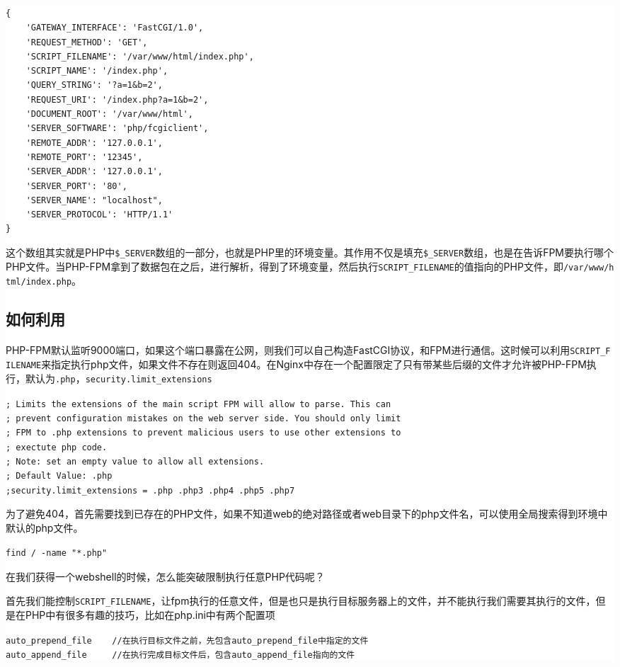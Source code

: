```
{
    'GATEWAY_INTERFACE': 'FastCGI/1.0',
    'REQUEST_METHOD': 'GET',
    'SCRIPT_FILENAME': '/var/www/html/index.php',
    'SCRIPT_NAME': '/index.php',
    'QUERY_STRING': '?a=1&b=2',
    'REQUEST_URI': '/index.php?a=1&b=2',
    'DOCUMENT_ROOT': '/var/www/html',
    'SERVER_SOFTWARE': 'php/fcgiclient',
    'REMOTE_ADDR': '127.0.0.1',
    'REMOTE_PORT': '12345',
    'SERVER_ADDR': '127.0.0.1',
    'SERVER_PORT': '80',
    'SERVER_NAME': "localhost",
    'SERVER_PROTOCOL': 'HTTP/1.1'
}
```

这个数组其实就是PHP中`$_SERVER`数组的一部分，也就是PHP里的环境变量。其作用不仅是填充`$_SERVER`数组，也是在告诉FPM要执行哪个PHP文件。当PHP-FPM拿到了数据包在之后，进行解析，得到了环境变量，然后执行`SCRIPT_FILENAME`的值指向的PHP文件，即`/var/www/html/index.php`。







## 如何利用

PHP-FPM默认监听9000端口，如果这个端口暴露在公网，则我们可以自己构造FastCGI协议，和FPM进行通信。这时候可以利用`SCRIPT_FILENAME`来指定执行php文件，如果文件不存在则返回404。在Nginx中存在一个配置限定了只有带某些后缀的文件才允许被PHP-FPM执行，默认为`.php`，`security.limit_extensions`

```
; Limits the extensions of the main script FPM will allow to parse. This can
; prevent configuration mistakes on the web server side. You should only limit
; FPM to .php extensions to prevent malicious users to use other extensions to
; exectute php code.
; Note: set an empty value to allow all extensions.
; Default Value: .php
;security.limit_extensions = .php .php3 .php4 .php5 .php7
```

为了避免404，首先需要找到已存在的PHP文件，如果不知道web的绝对路径或者web目录下的php文件名，可以使用全局搜索得到环境中默认的php文件。

```
find / -name "*.php"
```

在我们获得一个webshell的时候，怎么能突破限制执行任意PHP代码呢？

首先我们能控制`SCRIPT_FILENAME`，让fpm执行的任意文件，但是也只是执行目标服务器上的文件，并不能执行我们需要其执行的文件，但是在PHP中有很多有趣的技巧，比如在php.ini中有两个配置项

```
auto_prepend_file    //在执行目标文件之前，先包含auto_prepend_file中指定的文件
auto_append_file     //在执行完成目标文件后，包含auto_append_file指向的文件
```
